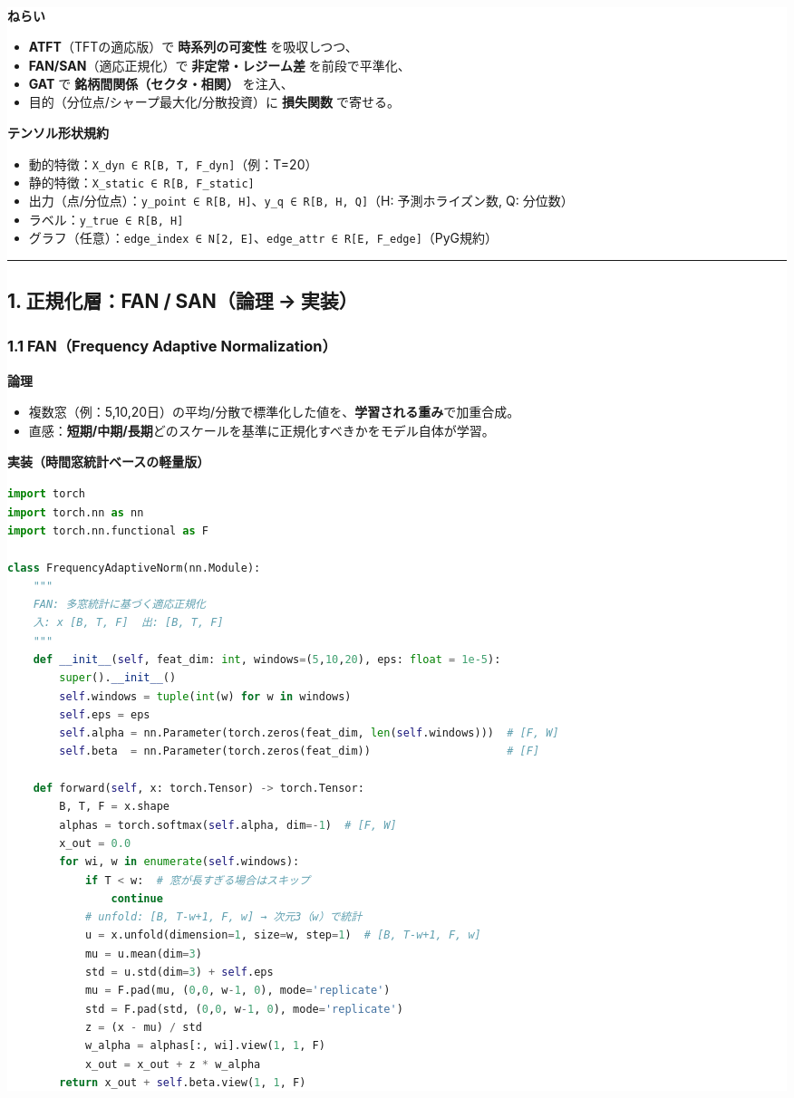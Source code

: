 **ねらい**

* **ATFT**（TFTの適応版）で **時系列の可変性** を吸収しつつ、
* **FAN/SAN**（適応正規化）で **非定常・レジーム差** を前段で平準化、
* **GAT** で **銘柄間関係（セクタ・相関）** を注入、
* 目的（分位点/シャープ最大化/分散投資）に **損失関数** で寄せる。

**テンソル形状規約**

* 動的特徴：`X_dyn ∈ R[B, T, F_dyn]`（例：T=20）
* 静的特徴：`X_static ∈ R[B, F_static]`
* 出力（点/分位点）：`y_point ∈ R[B, H]`、`y_q ∈ R[B, H, Q]`（H: 予測ホライズン数, Q: 分位数）
* ラベル：`y_true ∈ R[B, H]`
* グラフ（任意）：`edge_index ∈ N[2, E]`、`edge_attr ∈ R[E, F_edge]`（PyG規約）

---

## 1. 正規化層：FAN / SAN（論理 → 実装）

### 1.1 FAN（Frequency Adaptive Normalization）

**論理**

* 複数窓（例：5,10,20日）の平均/分散で標準化した値を、**学習される重み**で加重合成。
* 直感：**短期/中期/長期**どのスケールを基準に正規化すべきかをモデル自体が学習。

**実装（時間窓統計ベースの軽量版）**

```python
import torch
import torch.nn as nn
import torch.nn.functional as F

class FrequencyAdaptiveNorm(nn.Module):
    """
    FAN: 多窓統計に基づく適応正規化
    入: x [B, T, F]  出: [B, T, F]
    """
    def __init__(self, feat_dim: int, windows=(5,10,20), eps: float = 1e-5):
        super().__init__()
        self.windows = tuple(int(w) for w in windows)
        self.eps = eps
        self.alpha = nn.Parameter(torch.zeros(feat_dim, len(self.windows)))  # [F, W]
        self.beta  = nn.Parameter(torch.zeros(feat_dim))                     # [F]

    def forward(self, x: torch.Tensor) -> torch.Tensor:
        B, T, F = x.shape
        alphas = torch.softmax(self.alpha, dim=-1)  # [F, W]
        x_out = 0.0
        for wi, w in enumerate(self.windows):
            if T < w:  # 窓が長すぎる場合はスキップ
                continue
            # unfold: [B, T-w+1, F, w] → 次元3（w）で統計
            u = x.unfold(dimension=1, size=w, step=1)  # [B, T-w+1, F, w]
            mu = u.mean(dim=3)
            std = u.std(dim=3) + self.eps
            mu = F.pad(mu, (0,0, w-1, 0), mode='replicate')
            std = F.pad(std, (0,0, w-1, 0), mode='replicate')
            z = (x - mu) / std
            w_alpha = alphas[:, wi].view(1, 1, F)
            x_out = x_out + z * w_alpha
        return x_out + self.beta.view(1, 1, F)
```
